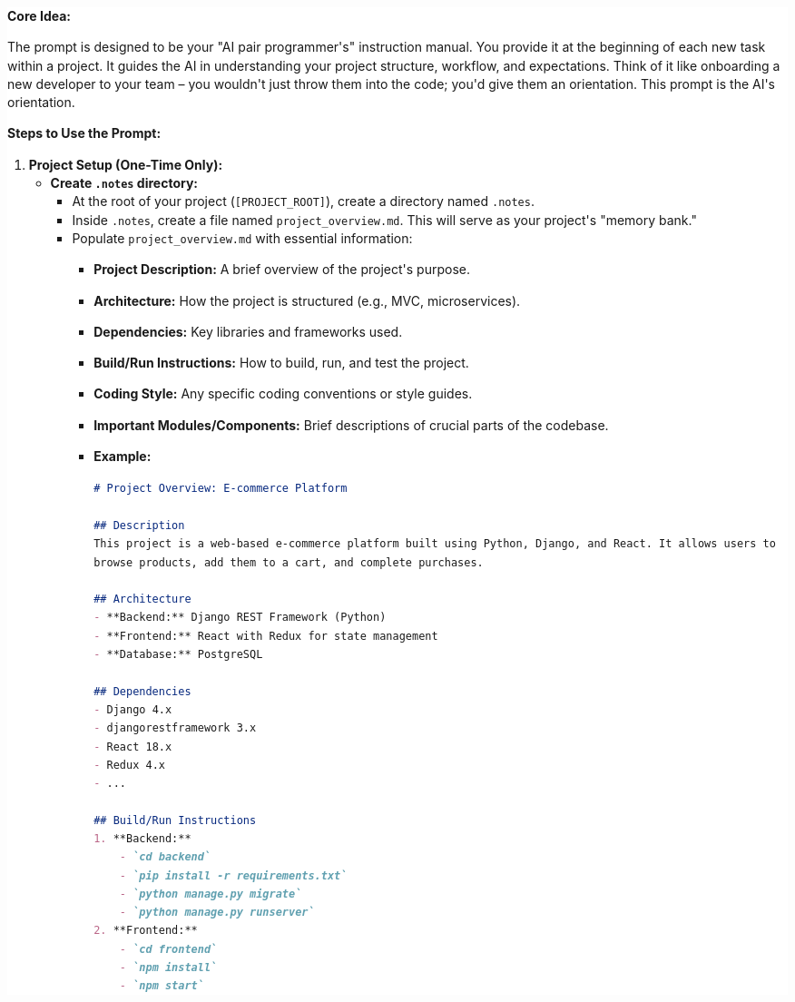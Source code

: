 **Core Idea:**

The prompt is designed to be your "AI pair programmer's" instruction manual. You provide it at the beginning of each new task within a project. It guides the AI in understanding your project structure, workflow, and expectations.  Think of it like onboarding a new developer to your team – you wouldn't just throw them into the code; you'd give them an orientation. This prompt is the AI's orientation.

**Steps to Use the Prompt:**

1.  **Project Setup (One-Time Only):**
    *   **Create `.notes` directory:**
        *   At the root of your project (`[PROJECT_ROOT]`), create a directory named `.notes`.
        *   Inside `.notes`, create a file named `project_overview.md`. This will serve as your project's "memory bank."
        *   Populate `project_overview.md` with essential information:
            *   **Project Description:** A brief overview of the project's purpose.
            *   **Architecture:** How the project is structured (e.g., MVC, microservices).
            *   **Dependencies:** Key libraries and frameworks used.
            *   **Build/Run Instructions:** How to build, run, and test the project.
            *   **Coding Style:** Any specific coding conventions or style guides.
            *   **Important Modules/Components:** Brief descriptions of crucial parts of the codebase.
            *   **Example:**

                ```markdown
                # Project Overview: E-commerce Platform

                ## Description
                This project is a web-based e-commerce platform built using Python, Django, and React. It allows users to browse products, add them to a cart, and complete purchases.

                ## Architecture
                - **Backend:** Django REST Framework (Python)
                - **Frontend:** React with Redux for state management
                - **Database:** PostgreSQL

                ## Dependencies
                - Django 4.x
                - djangorestframework 3.x
                - React 18.x
                - Redux 4.x
                - ...

                ## Build/Run Instructions
                1. **Backend:**
                    - `cd backend`
                    - `pip install -r requirements.txt`
                    - `python manage.py migrate`
                    - `python manage.py runserver`
                2. **Frontend:**
                    - `cd frontend`
                    - `npm install`
                    - `npm start`

